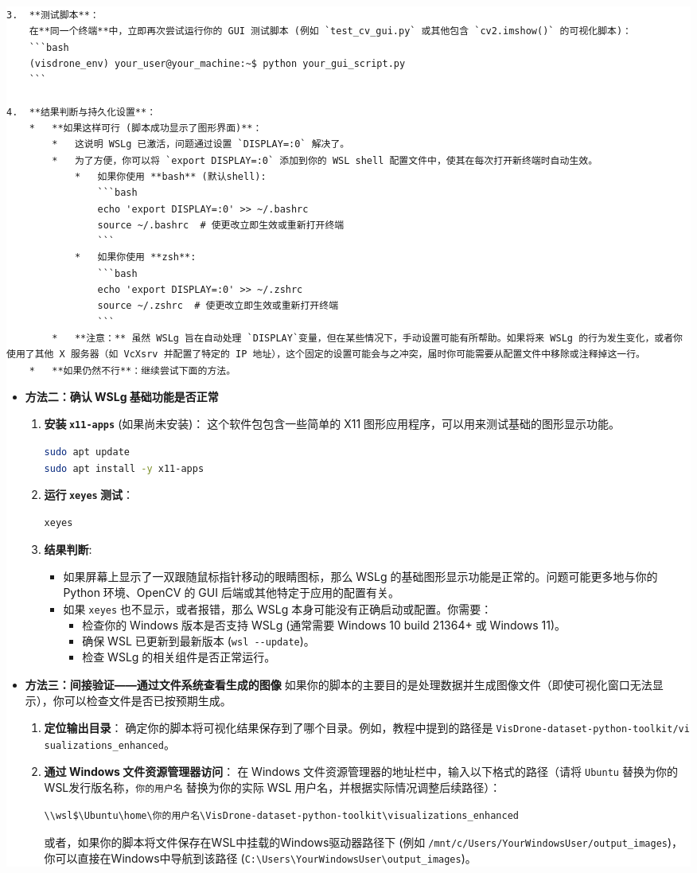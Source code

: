     3.  **测试脚本**：
        在**同一个终端**中，立即再次尝试运行你的 GUI 测试脚本 (例如 `test_cv_gui.py` 或其他包含 `cv2.imshow()` 的可视化脚本)：
        ```bash
        (visdrone_env) your_user@your_machine:~$ python your_gui_script.py
        ```

    4.  **结果判断与持久化设置**：
        *   **如果这样可行 (脚本成功显示了图形界面)**：
            *   这说明 WSLg 已激活，问题通过设置 `DISPLAY=:0` 解决了。
            *   为了方便，你可以将 `export DISPLAY=:0` 添加到你的 WSL shell 配置文件中，使其在每次打开新终端时自动生效。
                *   如果你使用 **bash** (默认shell):
                    ```bash
                    echo 'export DISPLAY=:0' >> ~/.bashrc
                    source ~/.bashrc  # 使更改立即生效或重新打开终端
                    ```
                *   如果你使用 **zsh**:
                    ```bash
                    echo 'export DISPLAY=:0' >> ~/.zshrc
                    source ~/.zshrc  # 使更改立即生效或重新打开终端
                    ```
            *   **注意：** 虽然 WSLg 旨在自动处理 `DISPLAY`变量，但在某些情况下，手动设置可能有所帮助。如果将来 WSLg 的行为发生变化，或者你使用了其他 X 服务器（如 VcXsrv 并配置了特定的 IP 地址），这个固定的设置可能会与之冲突，届时你可能需要从配置文件中移除或注释掉这一行。
        *   **如果仍然不行**：继续尝试下面的方法。

*   **方法二：确认 WSLg 基础功能是否正常**
    1.  **安装 `x11-apps`** (如果尚未安装)：
        这个软件包包含一些简单的 X11 图形应用程序，可以用来测试基础的图形显示功能。
        ```bash
        sudo apt update
        sudo apt install -y x11-apps
        ```

    2.  **运行 `xeyes` 测试**：
        ```bash
        xeyes
        ```

    3.  **结果判断**:
        *   如果屏幕上显示了一双跟随鼠标指针移动的眼睛图标，那么 WSLg 的基础图形显示功能是正常的。问题可能更多地与你的 Python 环境、OpenCV 的 GUI 后端或其他特定于应用的配置有关。
        *   如果 `xeyes` 也不显示，或者报错，那么 WSLg 本身可能没有正确启动或配置。你需要：
            *   检查你的 Windows 版本是否支持 WSLg (通常需要 Windows 10 build 21364+ 或 Windows 11)。
            *   确保 WSL 已更新到最新版本 (`wsl --update`)。
            *   检查 WSLg 的相关组件是否正常运行。

*   **方法三：间接验证——通过文件系统查看生成的图像**
    如果你的脚本的主要目的是处理数据并生成图像文件（即使可视化窗口无法显示），你可以检查文件是否已按预期生成。

    1.  **定位输出目录**：
        确定你的脚本将可视化结果保存到了哪个目录。例如，教程中提到的路径是 `VisDrone-dataset-python-toolkit/visualizations_enhanced`。

    2.  **通过 Windows 文件资源管理器访问**：
        在 Windows 文件资源管理器的地址栏中，输入以下格式的路径（请将 `Ubuntu` 替换为你的WSL发行版名称，`你的用户名` 替换为你的实际 WSL 用户名，并根据实际情况调整后续路径）：
        ```
        \\wsl$\Ubuntu\home\你的用户名\VisDrone-dataset-python-toolkit\visualizations_enhanced
        ```
        或者，如果你的脚本将文件保存在WSL中挂载的Windows驱动器路径下 (例如 `/mnt/c/Users/YourWindowsUser/output_images`)，你可以直接在Windows中导航到该路径 (`C:\Users\YourWindowsUser\output_images`)。
